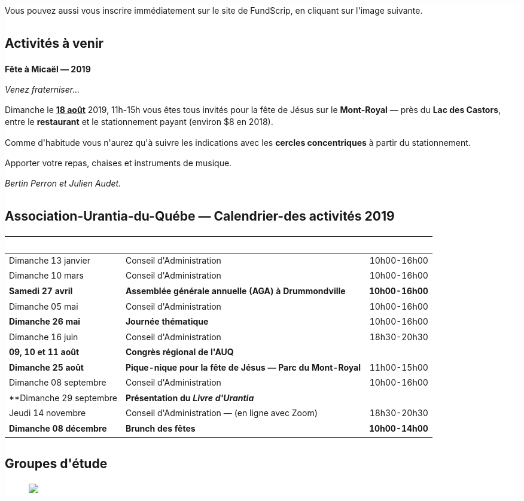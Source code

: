 Vous pouvez aussi vous inscrire immédiatement sur le site de FundScrip, en cliquant sur l'image suivante.

## Activités à venir

**Fête à Micaël — 2019**

_Venez fraterniser..._

Dimanche le **<ins>18 août</ins>** 2019, 11h-15h vous êtes tous invités pour la fête de Jésus sur le **Mont-Royal** — près du **Lac des Castors**, entre le **restaurant** et le stationnement payant (environ \$8 en 2018).

Comme d'habitude vous n'aurez qu'à suivre les indications avec les **cercles concentriques** à partir du stationnement.

Apporter votre repas, chaises et instruments de musique.

_Bertin Perron et Julien Audet._

## Association-Urantia-du-Québe — Calendrier-des activités 2019

| &nbsp; | &nbsp; | &nbsp; |
| :--- | :--- | ---: |
| Dimanche 13 janvier | Conseil d'Administration | 10h00-16h00 |
| Dimanche 10 mars | Conseil d'Administration | 10h00-16h00 |
| **Samedi 27 avril** | **Assemblée générale annuelle (AGA) à Drummondville** | **10h00-16h00** |
| Dimanche 05 mai | Conseil d'Administration | 10h00-16h00 |
| **Dimanche 26 mai** | **Journée thématique** | 10h00-16h00 |
| Dimanche 16 juin | Conseil d'Administration | 18h30-20h30 |
| **09, 10 et 11 août** | **Congrès régional de l'AUQ** | &nbsp; |
| **Dimanche 25 août** | **Pique-nique pour la fête de Jésus — Parc du Mont-Royal** | 11h00-15h00 |
| Dimanche 08 septembre | Conseil d'Administration | 10h00-16h00 |
| **Dimanche 29 septembre | **Présentation du _Livre d'Urantia_** | &nbsp; |
| Jeudi 14 novembre | Conseil d'Administration — (en ligne avec Zoom) | 18h30-20h30 |
| **Dimanche 08 décembre** | **Brunch des fêtes** | **10h00-14h00** |

## Groupes d'étude

<figure id="Figure_13" class="image urantiapedia">
<img src="/image/article/Reflectivite/038.jpg">
</figure>
